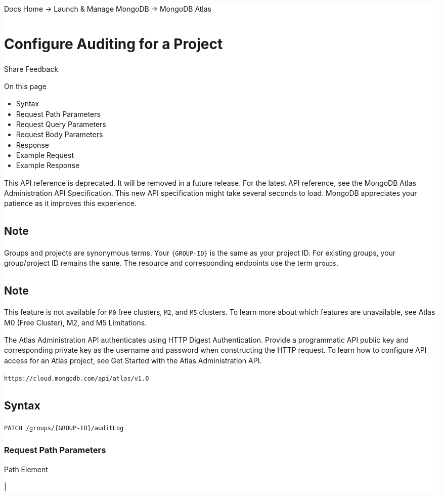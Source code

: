 Docs Home → Launch & Manage MongoDB → MongoDB Atlas

# Configure Auditing for a Project

Share Feedback

On this page

  * Syntax
  * Request Path Parameters
  * Request Query Parameters
  * Request Body Parameters
  * Response
  * Example Request
  * Example Response

This API reference is deprecated. It will be removed in a future release. For
the latest API reference, see the MongoDB Atlas Administration API
Specification. This new API specification might take several seconds to load.
MongoDB appreciates your patience as it improves this experience.

## Note

Groups and projects are synonymous terms. Your `{GROUP-ID}` is the same as
your project ID. For existing groups, your group/project ID remains the same.
The resource and corresponding endpoints use the term `groups`.

## Note

This feature is not available for `M0` free clusters, `M2`, and `M5` clusters.
To learn more about which features are unavailable, see Atlas M0 (Free
Cluster), M2, and M5 Limitations.

The Atlas Administration API authenticates using HTTP Digest Authentication.
Provide a programmatic API public key and corresponding private key as the
username and password when constructing the HTTP request. To learn how to
configure API access for an Atlas project, see Get Started with the Atlas
Administration API.

`https://cloud.mongodb.com/api/atlas/v1.0`

## Syntax

    
    
    PATCH /groups/{GROUP-ID}/auditLog  
      
  
### Request Path Parameters

Path Element

|
